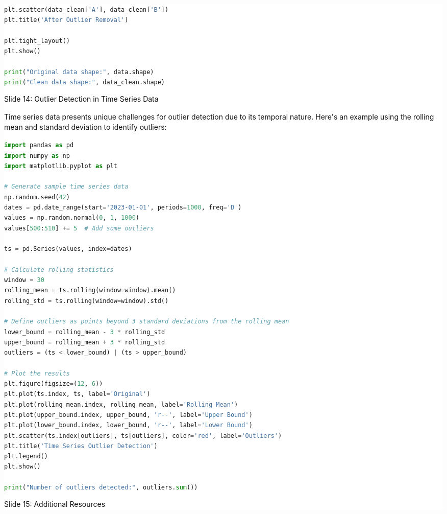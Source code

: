 ```python
plt.scatter(data_clean['A'], data_clean['B'])
plt.title('After Outlier Removal')

plt.tight_layout()
plt.show()

print("Original data shape:", data.shape)
print("Clean data shape:", data_clean.shape)
```

Slide 14: Outlier Detection in Time Series Data

Time series data presents unique challenges for outlier detection due to its temporal nature. Here's an example using the rolling mean and standard deviation to identify outliers:

```python
import pandas as pd
import numpy as np
import matplotlib.pyplot as plt

# Generate sample time series data
np.random.seed(42)
dates = pd.date_range(start='2023-01-01', periods=1000, freq='D')
values = np.random.normal(0, 1, 1000)
values[500:510] += 5  # Add some outliers

ts = pd.Series(values, index=dates)

# Calculate rolling statistics
window = 30
rolling_mean = ts.rolling(window=window).mean()
rolling_std = ts.rolling(window=window).std()

# Define outliers as points beyond 3 standard deviations from the rolling mean
lower_bound = rolling_mean - 3 * rolling_std
upper_bound = rolling_mean + 3 * rolling_std
outliers = (ts < lower_bound) | (ts > upper_bound)

# Plot the results
plt.figure(figsize=(12, 6))
plt.plot(ts.index, ts, label='Original')
plt.plot(rolling_mean.index, rolling_mean, label='Rolling Mean')
plt.plot(upper_bound.index, upper_bound, 'r--', label='Upper Bound')
plt.plot(lower_bound.index, lower_bound, 'r--', label='Lower Bound')
plt.scatter(ts.index[outliers], ts[outliers], color='red', label='Outliers')
plt.title('Time Series Outlier Detection')
plt.legend()
plt.show()

print("Number of outliers detected:", outliers.sum())
```

Slide 15: Additional Resources
